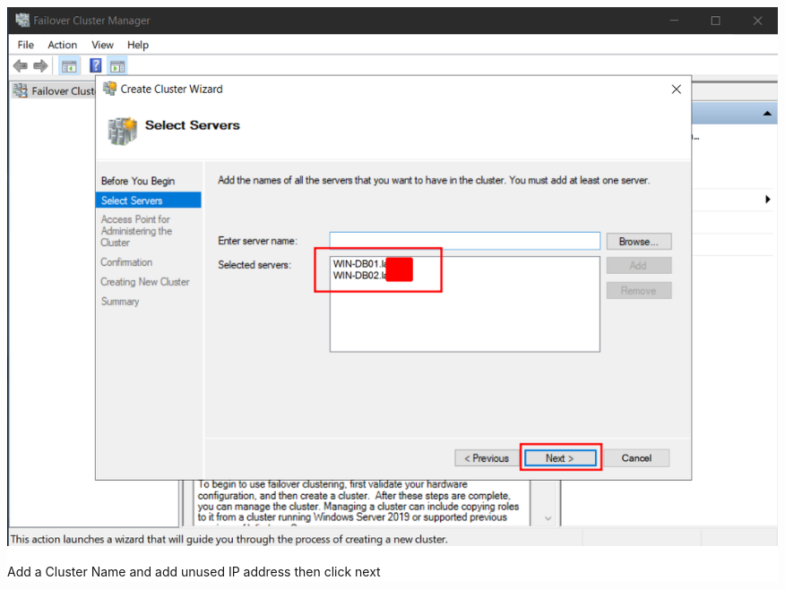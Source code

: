 ![](attachments/Pasted%20image%2020221112164120.png)

Add a Cluster Name and add unused IP address then click next 
